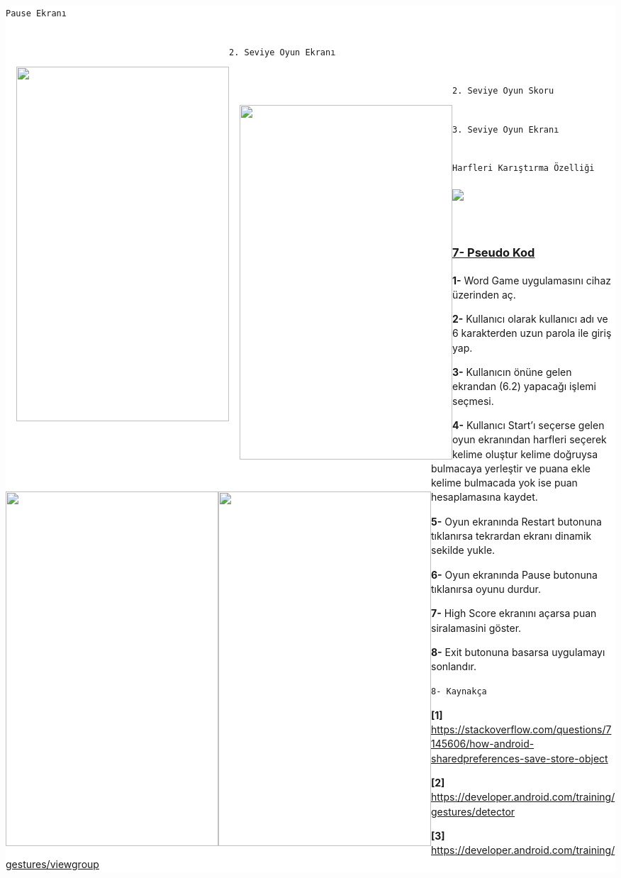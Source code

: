 <code>Pause Ekranı</code></br>        
<img src="https://hayalindekiyasam.files.wordpress.com/2020/07/5-a.jpg"
     style="float: left;margin-top:45px; margin-left:15px;  height:500px; width:300px" />

<code>2. Seviye Oyun Ekranı</code></br>   
<img src="https://hayalindekiyasam.files.wordpress.com/2020/07/7-a.jpg"
     style="float: left; margin-top:45px; margin-left:15px; height:500px; width:300px" />

<code>2. Seviye Oyun Skoru</code></br>   
<img src="https://hayalindekiyasam.files.wordpress.com/2020/07/8-a.jpg"
     style="float: left; margin-top:45px; height:500px; width:300px" />

<code>3. Seviye Oyun Ekranı</code></br>   
<img src="https://hayalindekiyasam.files.wordpress.com/2020/07/6-a.jpg"
     style="float: left;margin-top:45px; height:500px; width:300px" />

<code>Harfleri Karıştırma Özelliği</code></br></br>
![](https://hayalindekiyasam.files.wordpress.com/2020/07/mixing-letter.gif) 

</br>

 <h3><ins>7- Pseudo Kod</ins></h3>

<b>1-</b> Word Game uygulamasını cihaz üzerinden
aç.

<b>2-</b> Kullanıcı olarak kullanıcı adı ve 6
karakterden uzun parola ile giriş yap.

<b>3-</b> Kullanıcın önüne gelen ekrandan (6.2)
yapacağı işlemi seçmesi.

**4-** Kullanıcı Start’ı seçerse gelen oyun
ekranından harfleri seçerek kelime oluştur
kelime doğruysa bulmacaya yerleştir ve puana ekle kelime bulmacada yok ise puan
hesaplamasına kaydet.

**5-** Oyun ekranında Restart butonuna tıklanırsa
tekrardan ekranı dinamik sekilde yukle.

**6-** Oyun ekranında Pause butonuna tıklanırsa
oyunu durdur.

**7-** High Score ekranını açarsa puan
siralamasini göster.

**8-** Exit butonuna basarsa uygulamayı
sonlandır.

    8- Kaynakça

**[1]** https://stackoverflow.com/questions/7145606/how-android-sharedpreferences-save-store-object

**[2]** https://developer.android.com/training/gestures/detector

**[3]** https://developer.android.com/training/gestures/viewgroup


